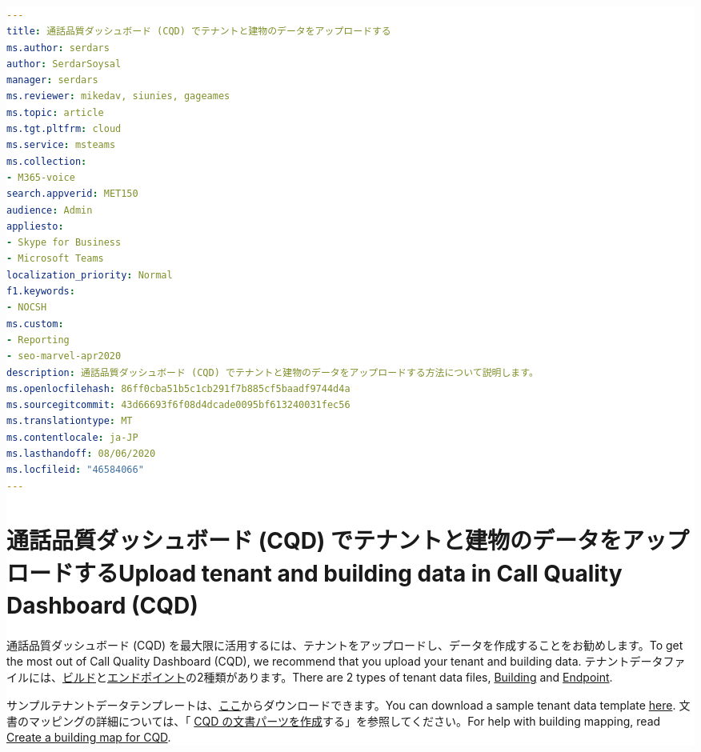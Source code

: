 ```yaml
---
title: 通話品質ダッシュボード (CQD) でテナントと建物のデータをアップロードする
ms.author: serdars
author: SerdarSoysal
manager: serdars
ms.reviewer: mikedav, siunies, gageames
ms.topic: article
ms.tgt.pltfrm: cloud
ms.service: msteams
ms.collection:
- M365-voice
search.appverid: MET150
audience: Admin
appliesto:
- Skype for Business
- Microsoft Teams
localization_priority: Normal
f1.keywords:
- NOCSH
ms.custom:
- Reporting
- seo-marvel-apr2020
description: 通話品質ダッシュボード (CQD) でテナントと建物のデータをアップロードする方法について説明します。
ms.openlocfilehash: 86ff0cba51b5c1cb291f7b885cf5baadf9744d4a
ms.sourcegitcommit: 43d66693f6f08d4dcade0095bf613240031fec56
ms.translationtype: MT
ms.contentlocale: ja-JP
ms.lasthandoff: 08/06/2020
ms.locfileid: "46584066"
---
```

# <a name="upload-tenant-and-building-data-in-call-quality-dashboard-cqd"></a><span data-ttu-id="637f9-103">通話品質ダッシュボード (CQD) でテナントと建物のデータをアップロードする</span><span class="sxs-lookup"><span data-stu-id="637f9-103">Upload tenant and building data in Call Quality Dashboard (CQD)</span></span>


<span data-ttu-id="637f9-104">通話品質ダッシュボード (CQD) を最大限に活用するには、テナントをアップロードし、データを作成することをお勧めします。</span><span class="sxs-lookup"><span data-stu-id="637f9-104">To get the most out of Call Quality Dashboard (CQD), we recommend that you upload your tenant and building data.</span></span> <span data-ttu-id="637f9-105">テナントデータファイルには、[ビルド](#upload-building-data-file)と[エンドポイント](#endpoint-data-file)の2種類があります。</span><span class="sxs-lookup"><span data-stu-id="637f9-105">There are 2 types of tenant data files, [Building](#upload-building-data-file) and [Endpoint](#endpoint-data-file).</span></span>

<span data-ttu-id="637f9-106">サンプルテナントデータテンプレートは、[ここ](https://github.com/MicrosoftDocs/OfficeDocs-SkypeForBusiness/blob/live/Teams/downloads/locations-template.zip?raw=true)からダウンロードできます。</span><span class="sxs-lookup"><span data-stu-id="637f9-106">You can download a sample tenant data template [here](https://github.com/MicrosoftDocs/OfficeDocs-SkypeForBusiness/blob/live/Teams/downloads/locations-template.zip?raw=true).</span></span> <span data-ttu-id="637f9-107">文書のマッピングの詳細については、「 [CQD の文書パーツを作成](CQD-building-mapping.md)する」を参照してください。</span><span class="sxs-lookup"><span data-stu-id="637f9-107">For help with building mapping, read [Create a building map for CQD](CQD-building-mapping.md).</span></span>
